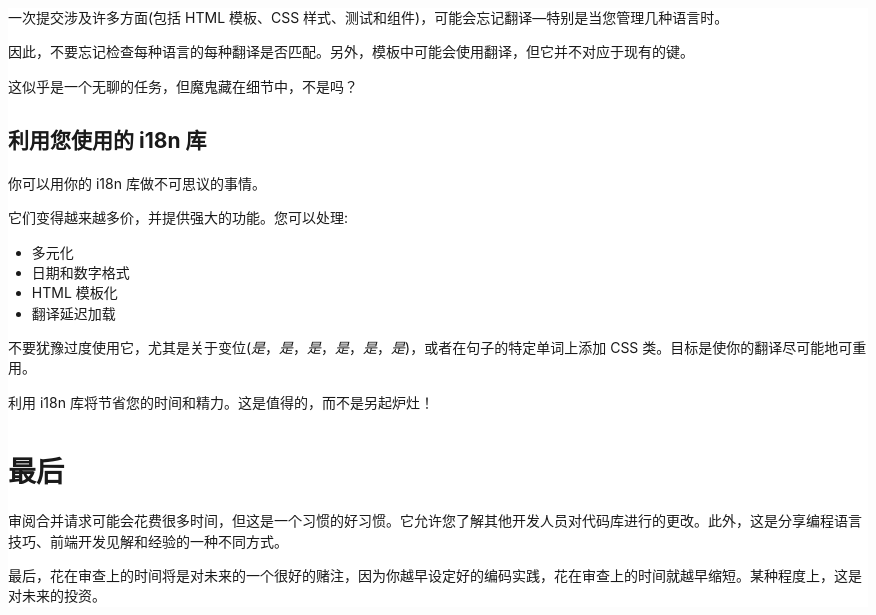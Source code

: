 一次提交涉及许多方面(包括 HTML 模板、CSS 样式、测试和组件)，可能会忘记翻译—特别是当您管理几种语言时。

因此，不要忘记检查每种语言的每种翻译是否匹配。另外，模板中可能会使用翻译，但它并不对应于现有的键。

这似乎是一个无聊的任务，但魔鬼藏在细节中，不是吗？

## 利用您使用的 i18n 库

你可以用你的 i18n 库做不可思议的事情。

它们变得越来越多价，并提供强大的功能。您可以处理:

*   多元化
*   日期和数字格式
*   HTML 模板化
*   翻译延迟加载

不要犹豫过度使用它，尤其是关于变位(*是*，*是*，*是*，*是*，*是*，*是*)，或者在句子的特定单词上添加 CSS 类。目标是使你的翻译尽可能地可重用。

利用 i18n 库将节省您的时间和精力。这是值得的，而不是另起炉灶！

# 最后

审阅合并请求可能会花费很多时间，但这是一个习惯的好习惯。它允许您了解其他开发人员对代码库进行的更改。此外，这是分享编程语言技巧、前端开发见解和经验的一种不同方式。

最后，花在审查上的时间将是对未来的一个很好的赌注，因为你越早设定好的编码实践，花在审查上的时间就越早缩短。某种程度上，这是对未来的投资。